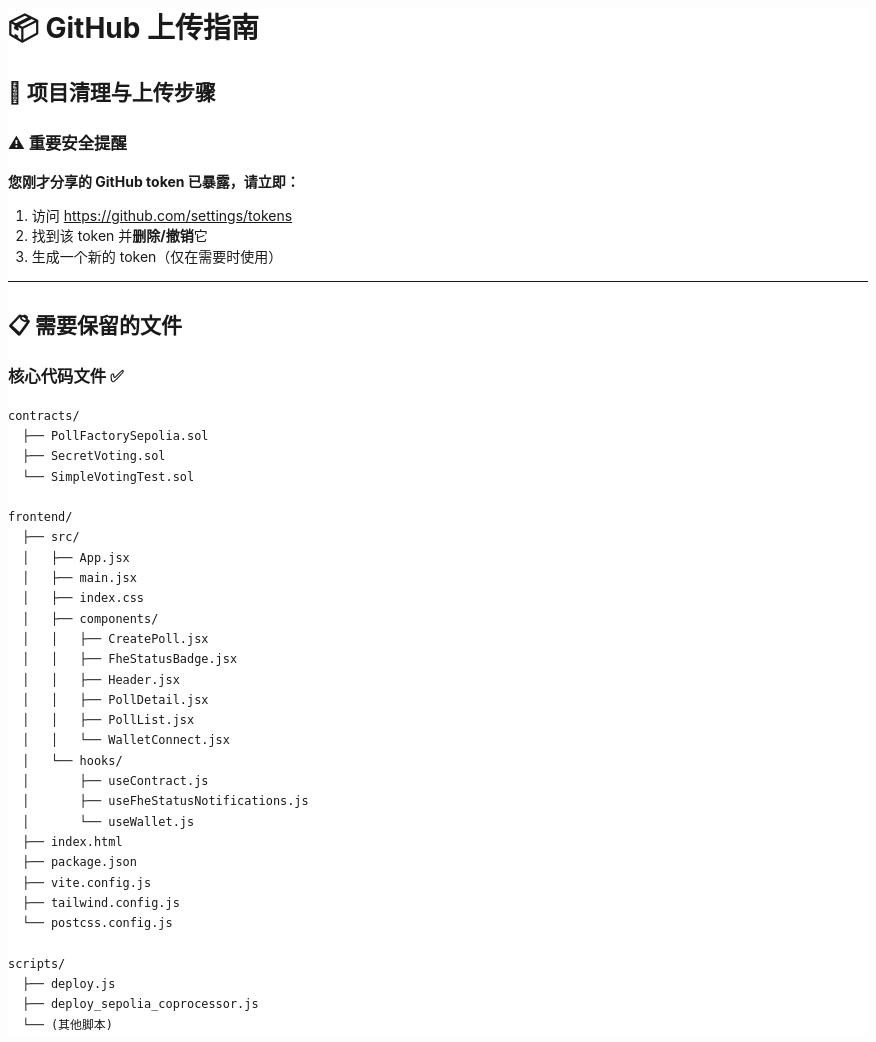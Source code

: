 # 📦 GitHub 上传指南

## 🎯 项目清理与上传步骤

### ⚠️ 重要安全提醒

**您刚才分享的 GitHub token 已暴露，请立即：**
1. 访问 https://github.com/settings/tokens
2. 找到该 token 并**删除/撤销**它
3. 生成一个新的 token（仅在需要时使用）

---

## 📋 需要保留的文件

### **核心代码文件** ✅
```
contracts/
  ├── PollFactorySepolia.sol
  ├── SecretVoting.sol
  └── SimpleVotingTest.sol

frontend/
  ├── src/
  │   ├── App.jsx
  │   ├── main.jsx
  │   ├── index.css
  │   ├── components/
  │   │   ├── CreatePoll.jsx
  │   │   ├── FheStatusBadge.jsx
  │   │   ├── Header.jsx
  │   │   ├── PollDetail.jsx
  │   │   ├── PollList.jsx
  │   │   └── WalletConnect.jsx
  │   └── hooks/
  │       ├── useContract.js
  │       ├── useFheStatusNotifications.js
  │       └── useWallet.js
  ├── index.html
  ├── package.json
  ├── vite.config.js
  ├── tailwind.config.js
  └── postcss.config.js

scripts/
  ├── deploy.js
  ├── deploy_sepolia_coprocessor.js
  └── (其他脚本)
```
